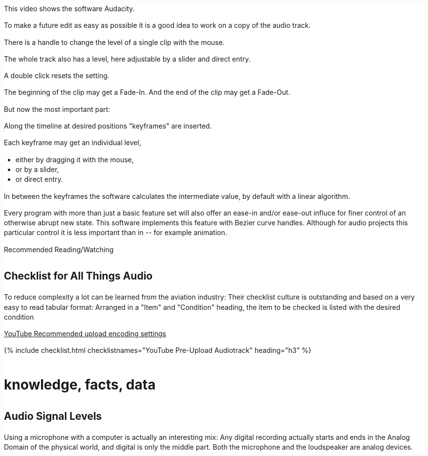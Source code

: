 This video shows the software Audacity.

To make a future edit as easy as possible it is a good idea to work on a copy of the audio track.

There is a handle to change the level of a single clip with the mouse.

The whole track also has a level, here adjustable by a slider and direct entry.

A double click resets the setting.

The beginning of the clip may get a Fade-In.
And the end of the clip may get a Fade-Out.

But now the most important part:

Along the timeline at desired positions "keyframes" are inserted.

Each keyframe may get an individual level,

- either by dragging it with the mouse,
- or by a slider,
- or direct entry.

In between the keyframes the software calculates the intermediate value, by default with a linear algorithm.

Every program with more than just a basic feature set will also offer an ease-in and/or ease-out influce for finer control of an otherwise abrupt new state.
This software implements this feature with Bezier curve handles.
Although for audio projects this particular control it is less important than in -- for example animation.


Recommended Reading/Watching


## Checklist for All Things Audio

To reduce complexity a lot can be learned from the aviation industry: Their checklist culture is outstanding and based on a very easy to read tabular format: Arranged in a "Item" and "Condition" heading, the item to be checked is listed with the desired condition


[YouTube Recommended upload encoding settings](https://support.google.com/youtube/answer/1722171)

{% include checklist.html checklistnames="YouTube Pre-Upload Audiotrack" heading="h3" %}











# knowledge, facts, data

## Audio Signal Levels

Using a microphone with a computer is actually an interesting mix: Any digital recording actually starts and ends in the Analog Domain of the physical world, and digital is only the middle part. Both the microphone and the loudspeaker are analog devices.
